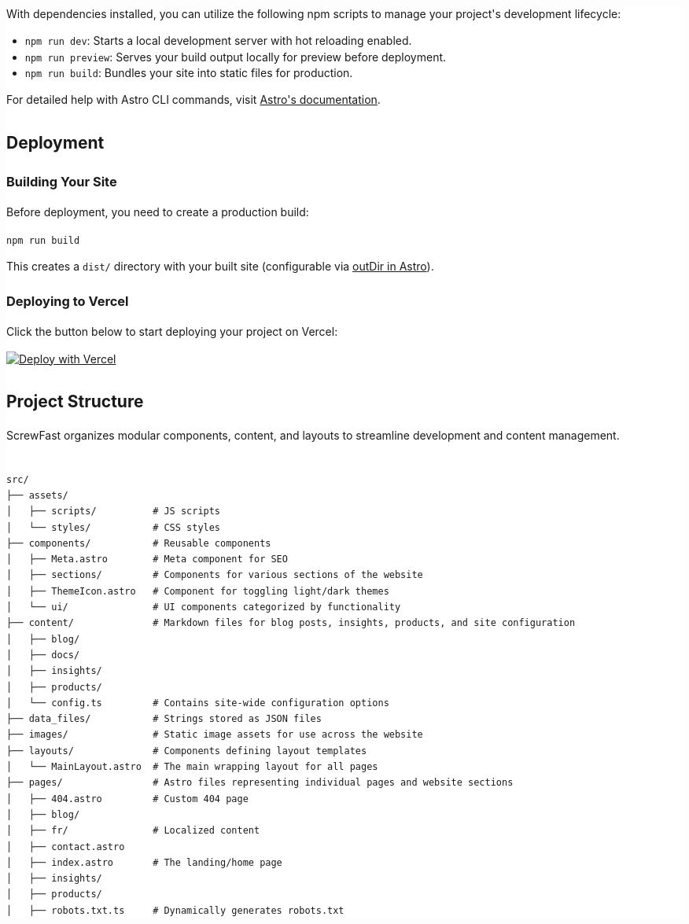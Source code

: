 With dependencies installed, you can utilize the following npm scripts to manage your project's development lifecycle:

* `npm run dev`: Starts a local development server with hot reloading enabled.
* `npm run preview`: Serves your build output locally for preview before deployment.
* `npm run build`: Bundles your site into static files for production.

For detailed help with Astro CLI commands, visit [Astro's documentation](https://docs.astro.build/en/reference/cli-reference/).

## Deployment

### Building Your Site

Before deployment, you need to create a production build:

```bash
npm run build
```

This creates a `dist/` directory with your built site (configurable via [outDir in Astro](https://docs.astro.build/en/reference/configuration-reference/#outdir)).

### Deploying to Vercel

Click the button below to start deploying your project on Vercel:  

[![Deploy with Vercel](https://vercel.com/button)](https://vercel.com/new/clone?repository-url=https%3A%2F%2Fgithub.com%2Fmearashadowfax%2FScrewFast)

## Project Structure

ScrewFast organizes modular components, content, and layouts to streamline development and content management.

```md

src/
├── assets/               
│   ├── scripts/          # JS scripts
│   └── styles/           # CSS styles
├── components/           # Reusable components
│   ├── Meta.astro        # Meta component for SEO
│   ├── sections/         # Components for various sections of the website
│   ├── ThemeIcon.astro   # Component for toggling light/dark themes
│   └── ui/               # UI components categorized by functionality
├── content/              # Markdown files for blog posts, insights, products, and site configuration
│   ├── blog/
│   ├── docs/           
│   ├── insights/         
│   ├── products/         
│   └── config.ts         # Contains site-wide configuration options
├── data_files/           # Strings stored as JSON files
├── images/               # Static image assets for use across the website
├── layouts/              # Components defining layout templates
│   └── MainLayout.astro  # The main wrapping layout for all pages
├── pages/                # Astro files representing individual pages and website sections
│   ├── 404.astro         # Custom 404 page
│   ├── blog/   
│   ├── fr/               # Localized content
│   ├── contact.astro     
│   ├── index.astro       # The landing/home page
│   ├── insights/         
│   ├── products/         
│   ├── robots.txt.ts     # Dynamically generates robots.txt
```